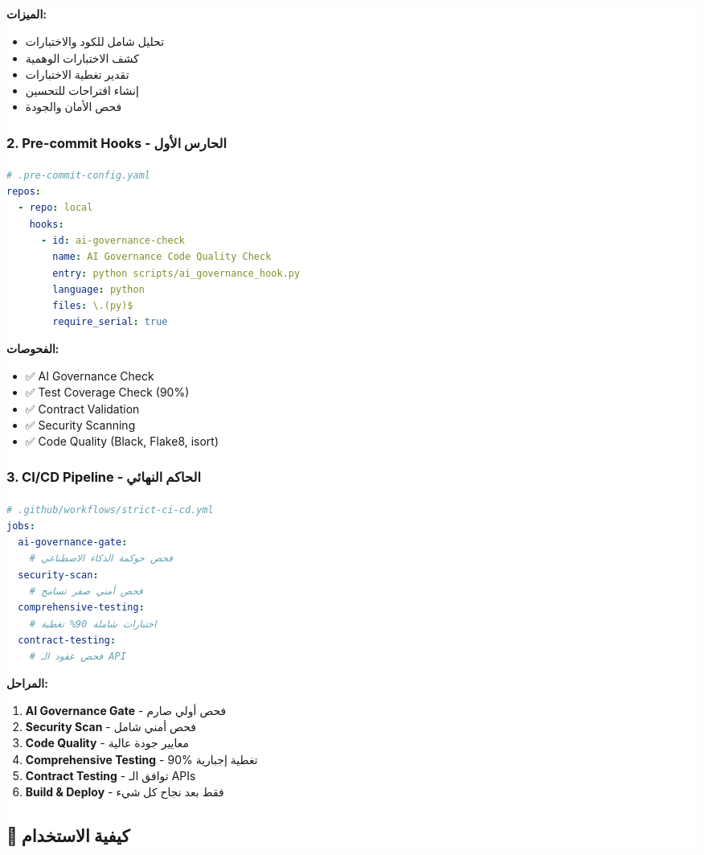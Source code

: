 **الميزات:**
- تحليل شامل للكود والاختبارات
- كشف الاختبارات الوهمية
- تقدير تغطية الاختبارات
- إنشاء اقتراحات للتحسين
- فحص الأمان والجودة

### 2. **Pre-commit Hooks** - الحارس الأول
```yaml
# .pre-commit-config.yaml
repos:
  - repo: local
    hooks:
      - id: ai-governance-check
        name: AI Governance Code Quality Check
        entry: python scripts/ai_governance_hook.py
        language: python
        files: \.(py)$
        require_serial: true
```

**الفحوصات:**
- ✅ AI Governance Check
- ✅ Test Coverage Check (90%)
- ✅ Contract Validation
- ✅ Security Scanning
- ✅ Code Quality (Black, Flake8, isort)

### 3. **CI/CD Pipeline** - الحاكم النهائي
```yaml
# .github/workflows/strict-ci-cd.yml
jobs:
  ai-governance-gate:
    # فحص حوكمة الذكاء الاصطناعي
  security-scan:
    # فحص أمني صفر تسامح
  comprehensive-testing:
    # اختبارات شاملة 90% تغطية
  contract-testing:
    # فحص عقود الـ API
```

**المراحل:**
1. **AI Governance Gate** - فحص أولي صارم
2. **Security Scan** - فحص أمني شامل
3. **Code Quality** - معايير جودة عالية
4. **Comprehensive Testing** - 90% تغطية إجبارية
5. **Contract Testing** - توافق الـ APIs
6. **Build & Deploy** - فقط بعد نجاح كل شيء

## 🚀 كيفية الاستخدام
